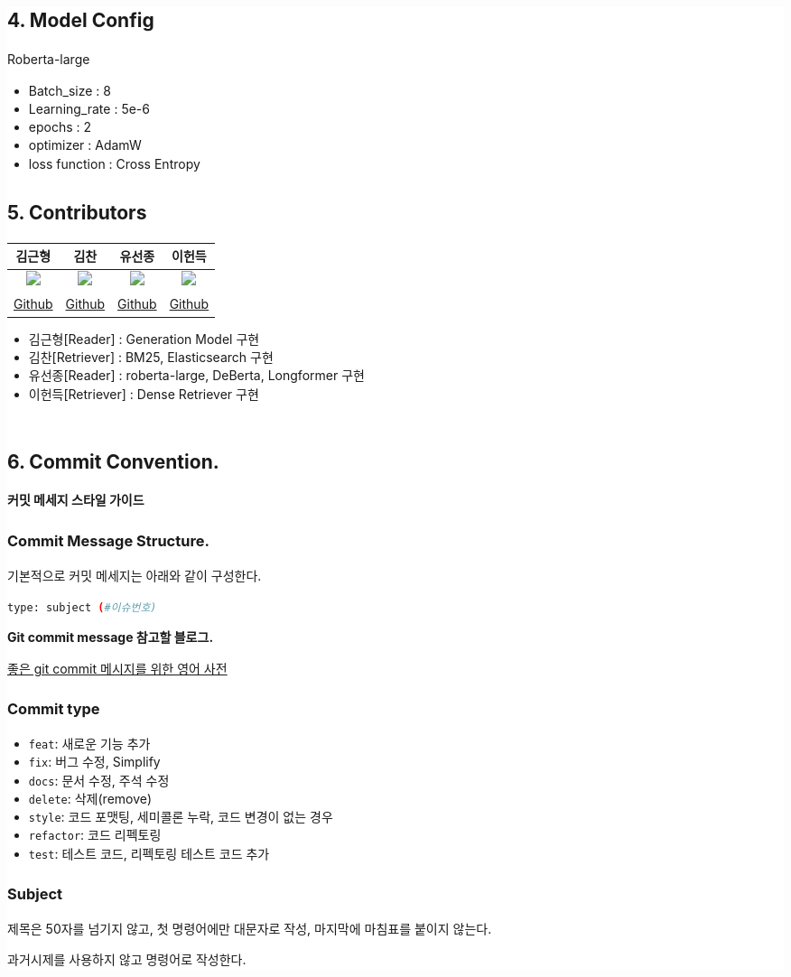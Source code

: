 
## 4. Model Config
Roberta-large

- Batch_size : 8
- Learning_rate : 5e-6
- epochs : 2
- optimizer : AdamW
- loss function : Cross Entropy

## 5. Contributors
|김근형|김찬|유선종|이헌득|
|:---:|:---:|:---:|:---:|
|<img src="https://user-images.githubusercontent.com/97590480/205299519-174ef1be-eed6-4752-9f3d-49b64de78bec.png">|<img src="https://user-images.githubusercontent.com/97590480/205299316-ea3dc16c-00ec-4c37-b801-3a75ae6f4ca2.png">|<img src="https://user-images.githubusercontent.com/97590480/205299037-aec039ea-f8d3-46c6-8c11-08c4c88e4c56.jpeg">|<img src="https://user-images.githubusercontent.com/97590480/205299457-5292caeb-22eb-49d2-a52e-6e69da593d6f.jpeg">|
|[Github](https://github.com/kimkeunhyeong)|[Github](https://github.com/chanmuzi)|[Github](https://github.com/Trailblazer-Yoo)|[Github](https://github.com/hundredeuk2)|
- 김근형[Reader] : Generation Model 구현
- 김찬[Retriever] : BM25, Elasticsearch 구현
- 유선종[Reader] : roberta-large, DeBerta, Longformer 구현
- 이헌득[Retriever]  : Dense Retriever 구현
<br></br>

## 6. Commit Convention.

**커밋 메세지 스타일 가이드**

### Commit Message Structure.

기본적으로 커밋 메세지는 아래와 같이 구성한다.

```bash
type: subject (#이슈번호)
```

**Git commit message 참고할 블로그.**

[좋은 git commit 메시지를 위한 영어 사전](https://blog.ull.im/engineering/2019/03/10/logs-on-git.html)

### Commit type

- `feat`: 새로운 기능 추가
- `fix`: 버그 수정, Simplify
- `docs`: 문서 수정, 주석 수정
- `delete`: 삭제(remove) 
- `style`: 코드 포맷팅, 세미콜론 누락, 코드 변경이 없는 경우
- `refactor`: 코드 리펙토링
- `test`: 테스트 코드, 리펙토링 테스트 코드 추가

### Subject

제목은 50자를 넘기지 않고, 첫 명령어에만 대문자로 작성, 마지막에 마침표를 붙이지 않는다.

과거시제를 사용하지 않고 명령어로 작성한다.
